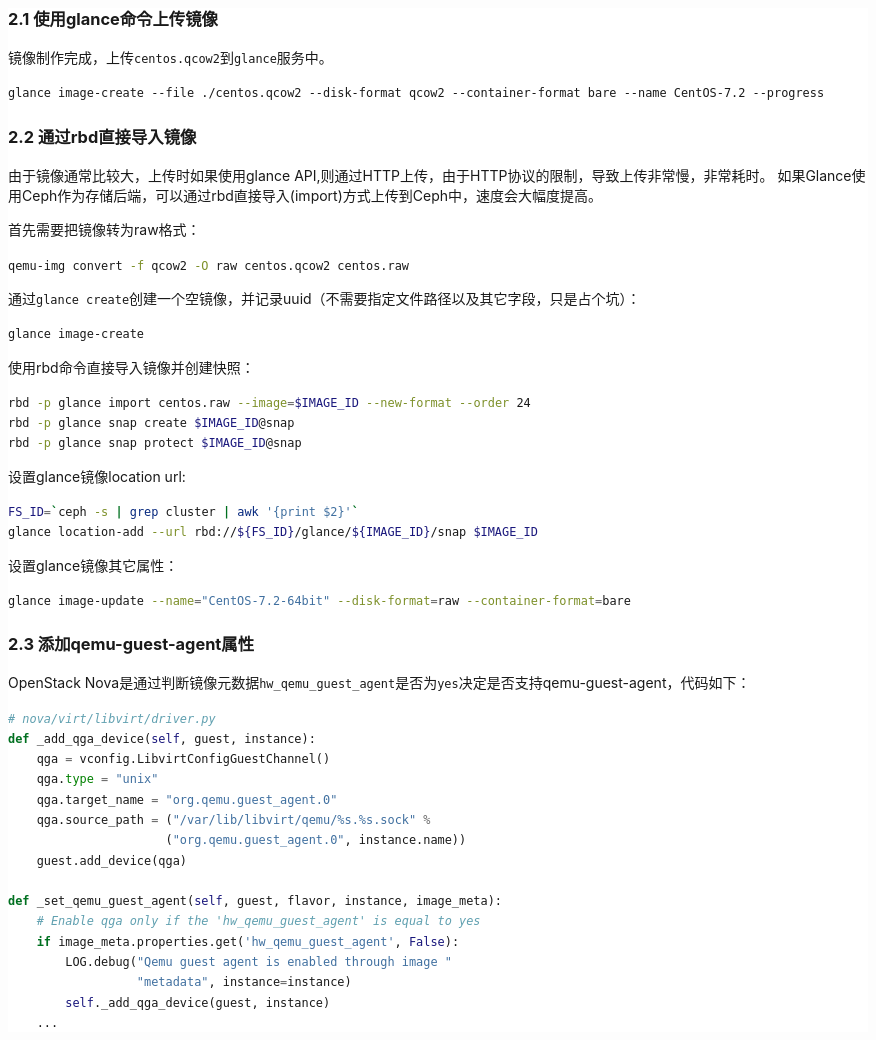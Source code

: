 ### 2.1 使用glance命令上传镜像

镜像制作完成，上传`centos.qcow2`到`glance`服务中。

```
glance image-create --file ./centos.qcow2 --disk-format qcow2 --container-format bare --name CentOS-7.2 --progress
```

### 2.2 通过rbd直接导入镜像

由于镜像通常比较大，上传时如果使用glance API,则通过HTTP上传，由于HTTP协议的限制，导致上传非常慢，非常耗时。
如果Glance使用Ceph作为存储后端，可以通过rbd直接导入(import)方式上传到Ceph中，速度会大幅度提高。

首先需要把镜像转为raw格式：

```bash
qemu-img convert -f qcow2 -O raw centos.qcow2 centos.raw
```

通过`glance create`创建一个空镜像，并记录uuid（不需要指定文件路径以及其它字段，只是占个坑）：

```
glance image-create
```

使用rbd命令直接导入镜像并创建快照：

```bash
rbd -p glance import centos.raw --image=$IMAGE_ID --new-format --order 24
rbd -p glance snap create $IMAGE_ID@snap
rbd -p glance snap protect $IMAGE_ID@snap
```

设置glance镜像location url:

```bash
FS_ID=`ceph -s | grep cluster | awk '{print $2}'`
glance location-add --url rbd://${FS_ID}/glance/${IMAGE_ID}/snap $IMAGE_ID
```

设置glance镜像其它属性：

```bash
glance image-update --name="CentOS-7.2-64bit" --disk-format=raw --container-format=bare
```

### 2.3 添加qemu-guest-agent属性

OpenStack Nova是通过判断镜像元数据`hw_qemu_guest_agent`是否为`yes`决定是否支持qemu-guest-agent，代码如下：

```python
# nova/virt/libvirt/driver.py
def _add_qga_device(self, guest, instance):
    qga = vconfig.LibvirtConfigGuestChannel()
    qga.type = "unix"
    qga.target_name = "org.qemu.guest_agent.0"
    qga.source_path = ("/var/lib/libvirt/qemu/%s.%s.sock" %
                      ("org.qemu.guest_agent.0", instance.name))
    guest.add_device(qga)

def _set_qemu_guest_agent(self, guest, flavor, instance, image_meta):
    # Enable qga only if the 'hw_qemu_guest_agent' is equal to yes
    if image_meta.properties.get('hw_qemu_guest_agent', False):
        LOG.debug("Qemu guest agent is enabled through image "
                  "metadata", instance=instance)
        self._add_qga_device(guest, instance)
    ...
```
